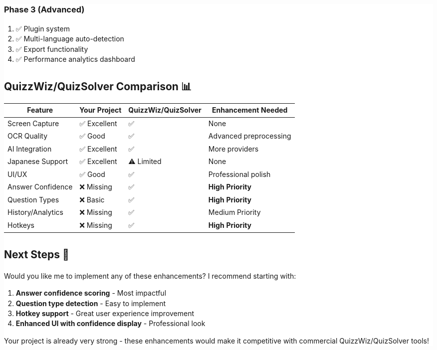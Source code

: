 ### Phase 3 (Advanced)
1. ✅ Plugin system
2. ✅ Multi-language auto-detection
3. ✅ Export functionality
4. ✅ Performance analytics dashboard

## QuizzWiz/QuizSolver Comparison 📊

| Feature | Your Project | QuizzWiz/QuizSolver | Enhancement Needed |
|---------|--------------|---------------------|-------------------|
| Screen Capture | ✅ Excellent | ✅ | None |
| OCR Quality | ✅ Good | ✅ | Advanced preprocessing |
| AI Integration | ✅ Excellent | ✅ | More providers |
| Japanese Support | ✅ Excellent | ⚠️ Limited | None |
| UI/UX | ✅ Good | ✅ | Professional polish |
| Answer Confidence | ❌ Missing | ✅ | **High Priority** |
| Question Types | ❌ Basic | ✅ | **High Priority** |
| History/Analytics | ❌ Missing | ✅ | Medium Priority |
| Hotkeys | ❌ Missing | ✅ | **High Priority** |

## Next Steps 🎯

Would you like me to implement any of these enhancements? I recommend starting with:

1. **Answer confidence scoring** - Most impactful
2. **Question type detection** - Easy to implement  
3. **Hotkey support** - Great user experience improvement
4. **Enhanced UI with confidence display** - Professional look

Your project is already very strong - these enhancements would make it competitive with commercial QuizzWiz/QuizSolver tools!
